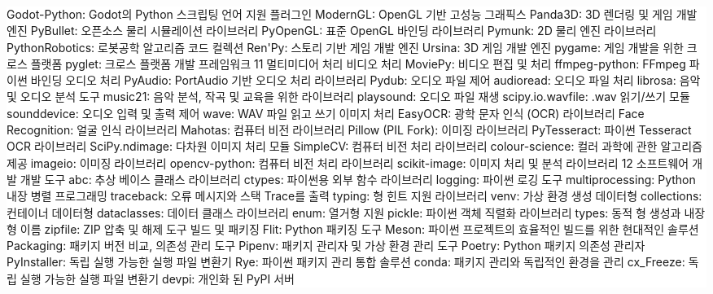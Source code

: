   Godot-Python: Godot의 Python 스크립팅 언어 지원 플러그인
  ModernGL: OpenGL 기반 고성능 그래픽스
  Panda3D: 3D 렌더링 및 게임 개발 엔진
  PyBullet: 오픈소스 물리 시뮬레이션 라이브러리
  PyOpenGL: 표준 OpenGL 바인딩 라이브러리
  Pymunk: 2D 물리 엔진 라이브러리
  PythonRobotics: 로봇공학 알고리즘 코드 컬렉션
  Ren'Py: 스토리 기반 게임 개발 엔진
  Ursina: 3D 게임 개발 엔진
  pygame: 게임 개발을 위한 크로스 플랫폼
  pyglet: 크로스 플랫폼 개발 프레임워크
11 멀티미디어 처리
  비디오 처리
    MoviePy: 비디오 편집 및 처리
    ffmpeg-python: FFmpeg 파이썬 바인딩
  오디오 처리
    PyAudio: PortAudio 기반 오디오 처리 라이브러리
    Pydub: 오디오 파일 제어
    audioread: 오디오 파일 처리
    librosa: 음악 및 오디오 분석 도구
    music21: 음악 분석, 작곡 및 교육을 위한 라이브러리
    playsound: 오디오 파일 재생
    scipy.io.wavfile: .wav 읽기/쓰기 모듈
    sounddevice: 오디오 입력 및 출력 제어
    wave: WAV 파일 읽고 쓰기
  이미지 처리
    EasyOCR: 광학 문자 인식 (OCR) 라이브러리
    Face Recognition: 얼굴 인식 라이브러리
    Mahotas: 컴퓨터 비전 라이브러리 
    Pillow (PIL Fork): 이미징 라이브러리
    PyTesseract: 파이썬 Tesseract OCR 라이브러리
    SciPy.ndimage: 다차원 이미지 처리 모듈
    SimpleCV: 컴퓨터 비전 처리 라이브러리
    colour-science: 컬러 과학에 관한 알고리즘 제공
    imageio: 이미징 라이브러리
    opencv-python: 컴퓨터 비전 처리 라이브러리
    scikit-image: 이미지 처리 및 분석 라이브러리
12 소프트웨어 개발
  개발 도구
    abc: 추상 베이스 클래스 라이브러리
    ctypes: 파이썬용 외부 함수 라이브러리
    logging: 파이썬 로깅 도구
    multiprocessing: Python 내장 병렬 프로그래밍
    traceback: 오류 메시지와 스택 Trace를 출력
    typing: 형 힌트 지원 라이브러리
    venv: 가상 환경 생성
  데이터형
    collections: 컨테이너 데이터형
    dataclasses: 데이터 클래스 라이브러리
    enum: 열거형 지원
    pickle: 파이썬 객체 직렬화 라이브러리
    types: 동적 형 생성과 내장형 이름
    zipfile: ZIP 압축 및 해제 도구
  빌드 및 패키징
    Flit: Python 패키징 도구
    Meson: 파이썬 프로젝트의 효율적인 빌드를 위한 현대적인 솔루션
    Packaging: 패키지 버전 비교, 의존성 관리 도구
    Pipenv: 패키지 관리자 및 가상 환경 관리 도구
    Poetry: Python 패키지 의존성 관리자
    PyInstaller: 독립 실행 가능한 실행 파일 변환기
    Rye: 파이썬 패키지 관리 통합 솔루션
    conda: 패키지 관리와 독립적인 환경을 관리
    cx_Freeze: 독립 실행 가능한 실행 파일 변환기
    devpi: 개인화 된 PyPI 서버
